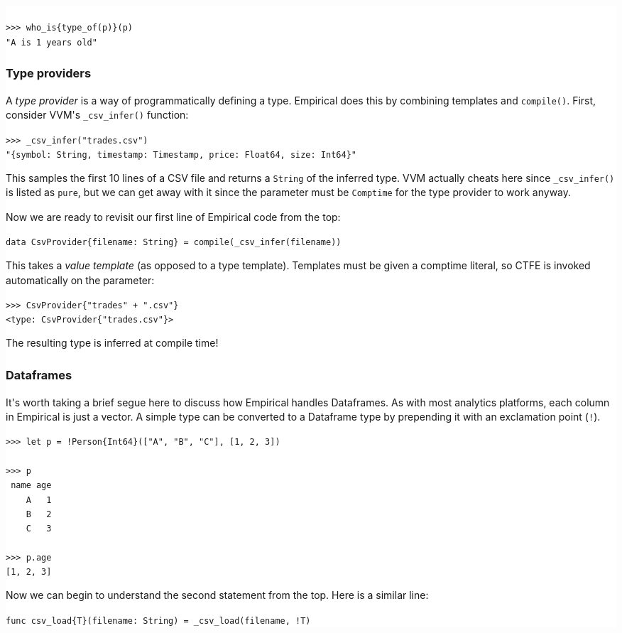 ```

>>> who_is{type_of(p)}(p)
"A is 1 years old"
```

### Type providers

A *type provider* is a way of programmatically defining a type. Empirical does this by combining templates and `compile()`. First, consider VVM's `_csv_infer()` function:

```
>>> _csv_infer("trades.csv")
"{symbol: String, timestamp: Timestamp, price: Float64, size: Int64}"
```

This samples the first 10 lines of a CSV file and returns a `String` of the inferred type. VVM actually cheats here since `_csv_infer()` is listed as `pure`, but we can get away with it since the parameter must be `Comptime` for the type provider to work anyway.

Now we are ready to revisit our first line of Empirical code from the top:

```
data CsvProvider{filename: String} = compile(_csv_infer(filename))
```

This takes a *value template* (as opposed to a type template). Templates must be given a comptime literal, so CTFE is invoked automatically on the parameter:

```
>>> CsvProvider{"trades" + ".csv"}
<type: CsvProvider{"trades.csv"}>
```

The resulting type is inferred at compile time!

### Dataframes

It's worth taking a brief segue here to discuss how Empirical handles Dataframes. As with most analytics platforms, each column in Empirical is just a vector. A simple type can be converted to a Dataframe type by prepending it with an exclamation point (`!`).

```
>>> let p = !Person{Int64}(["A", "B", "C"], [1, 2, 3])

>>> p
 name age
    A   1
    B   2
    C   3

>>> p.age
[1, 2, 3]
```

Now we can begin to understand the second statement from the top. Here is a similar line:

```
func csv_load{T}(filename: String) = _csv_load(filename, !T)
```
